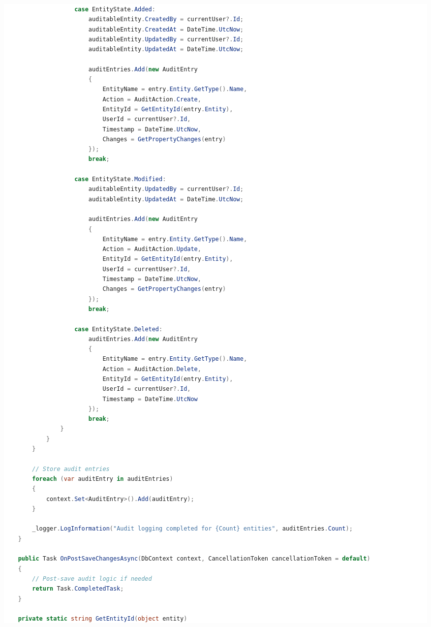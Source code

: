 ```csharp
                    case EntityState.Added:
                        auditableEntity.CreatedBy = currentUser?.Id;
                        auditableEntity.CreatedAt = DateTime.UtcNow;
                        auditableEntity.UpdatedBy = currentUser?.Id;
                        auditableEntity.UpdatedAt = DateTime.UtcNow;
                        
                        auditEntries.Add(new AuditEntry
                        {
                            EntityName = entry.Entity.GetType().Name,
                            Action = AuditAction.Create,
                            EntityId = GetEntityId(entry.Entity),
                            UserId = currentUser?.Id,
                            Timestamp = DateTime.UtcNow,
                            Changes = GetPropertyChanges(entry)
                        });
                        break;
                        
                    case EntityState.Modified:
                        auditableEntity.UpdatedBy = currentUser?.Id;
                        auditableEntity.UpdatedAt = DateTime.UtcNow;
                        
                        auditEntries.Add(new AuditEntry
                        {
                            EntityName = entry.Entity.GetType().Name,
                            Action = AuditAction.Update,
                            EntityId = GetEntityId(entry.Entity),
                            UserId = currentUser?.Id,
                            Timestamp = DateTime.UtcNow,
                            Changes = GetPropertyChanges(entry)
                        });
                        break;
                        
                    case EntityState.Deleted:
                        auditEntries.Add(new AuditEntry
                        {
                            EntityName = entry.Entity.GetType().Name,
                            Action = AuditAction.Delete,
                            EntityId = GetEntityId(entry.Entity),
                            UserId = currentUser?.Id,
                            Timestamp = DateTime.UtcNow
                        });
                        break;
                }
            }
        }
        
        // Store audit entries
        foreach (var auditEntry in auditEntries)
        {
            context.Set<AuditEntry>().Add(auditEntry);
        }
        
        _logger.LogInformation("Audit logging completed for {Count} entities", auditEntries.Count);
    }
    
    public Task OnPostSaveChangesAsync(DbContext context, CancellationToken cancellationToken = default)
    {
        // Post-save audit logic if needed
        return Task.CompletedTask;
    }
    
    private static string GetEntityId(object entity)
```